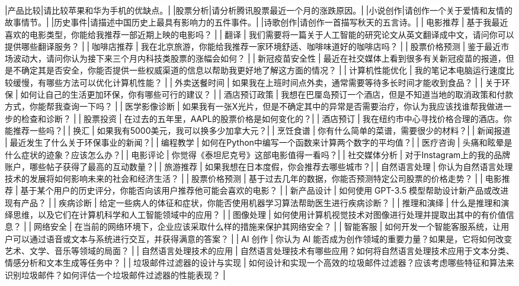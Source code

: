 |产品比较|请比较苹果和华为手机的优缺点。|
|股票分析|请分析腾讯股票最近一个月的涨跌原因。|
|小说创作|请创作一个关于爱情和友情的故事情节。|
|历史事件|请描述中国历史上最具有影响力的五件事件。|
|诗歌创作|请创作一首描写秋天的五言诗。|
| 电影推荐                                   | 基于我最近喜欢的电影类型，你能给我推荐一部近期上映的电影吗？                                                                          |
| 翻译                                     | 我们需要将一篇关于人工智能的研究论文从英文翻译成中文，请问你可以提供哪些翻译服务？                                                         |
| 咖啡店推荐                                 | 我在北京旅游，你能给我推荐一家环境舒适、咖啡味道好的咖啡店吗？                                                                           |
| 股票价格预测                               | 鉴于最近市场波动大，请问你认为接下来三个月内科技类股票的涨幅会如何？                                                                    |
| 新冠疫苗安全性                             | 最近在社交媒体上看到很多有关新冠疫苗的报道，但是不确定其是否安全，你能否提供一些权威渠道的信息以帮助我更好地了解这方面的情况？                |
| 计算机性能优化                             | 我的笔记本电脑运行速度比较缓慢，有哪些方法可以优化计算机性能？                                                                         |
| 外卖送餐时间                               | 如果我在上班时间点外卖，通常需要等待多长时间才能收到食品？                                                                             |
| 关于环保                                  | 如何让自己的生活更加环保，你有哪些可行的建议？                                                                                        |
| 酒店预订政策                               | 我想在巴厘岛预订一个酒店，但是不知道当地的取消政策和付款方式，你能帮我查询一下吗？                                                        |
| 医学影像诊断                               | 如果我有一张X光片，但是不确定其中的异常是否需要治疗，你认为我应该找谁帮我做进一步的检查和诊断？                                         |
| 股票投资 | 在过去的五年里，AAPL的股票价格是如何变化的？|
| 酒店预订 | 我在纽约市中心寻找价格合理的酒店。你能推荐一些吗？|
| 换汇 | 如果我有5000美元，我可以换多少加拿大元？|
| 烹饪食谱 | 你有什么简单的菜谱，需要很少的材料？|
| 新闻报道 | 最近发生了什么关于环保事业的新闻？|
| 编程教学 | 如何在Python中编写一个函数来计算两个数字的平均值？|
| 医疗咨询 | 头痛和眩晕是什么症状的迹象？应该怎么办？|
| 电影评论 | 你觉得《泰坦尼克号》这部电影值得一看吗？|
| 社交媒体分析 | 对于Instagram上的我的品牌账户，哪些帖子获得了最高的互动数量？|
| 旅游推荐 | 如果我想在日本度假，你会推荐去哪些城市？|
| 自然语言处理            | 你认为自然语言处理技术的发展将如何影响未来的社会和经济生活？                                                                                                                                                                                        |
| 股票价格预测            | 基于过去几年的数据，你能否预测特定公司股票的价格走势？                                                                                                                                                                                  |
| 电影推荐                  | 基于某个用户的历史评分，你能否向该用户推荐他可能会喜欢的电影？                                                                                                                                                               |
| 新产品设计              | 如何使用 GPT-3.5 模型帮助设计新产品或改进现有产品？                                                                                                                                                                        |
| 疾病诊断                  | 给定一些病人的体征和症状，你能否使用机器学习算法帮助医生进行疾病诊断？                                                                                                                                                 |
| 推理和演绎                | 什么是推理和演绎思维，以及它们在计算机科学和人工智能领域中的应用？                                                                                                                                                     |
| 图像处理                  | 如何使用计算机视觉技术对图像进行处理并提取出其中的有价值信息？                                                                                                                                                       |
| 网络安全                    | 在当前的网络环境下，企业应该采取什么样的措施来保护其网络安全？                                                                                                                                                          |
| 智能客服                  | 如何开发一个智能客服系统，让用户可以通过语音或文本与系统进行交互，并获得满意的答案？                                                                                                                   |
| AI 创作                    | 你认为 AI 能否成为创作领域的重要力量？如果是，它将如何改变艺术、文学、音乐等领域的局面？                                                                                                                                    |
| 自然语言处理技术的应用               | 自然语言处理技术有哪些应用？如何将自然语言处理技术应用于文本分类、情感分析和文本生成等任务中？                                     |
| 垃圾邮件过滤器的设计与实现           | 如何设计和实现一个高效的垃圾邮件过滤器？应该考虑哪些特征和算法来识别垃圾邮件？如何评估一个垃圾邮件过滤器的性能表现？                 |